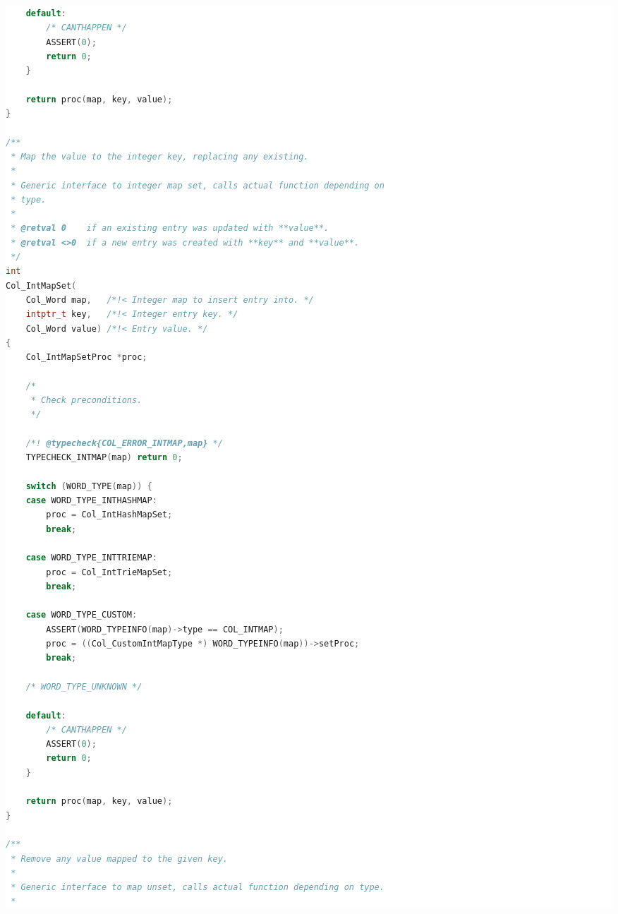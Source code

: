 ```cpp
    default:
        /* CANTHAPPEN */
        ASSERT(0);
        return 0;
    }

    return proc(map, key, value);
}

/**
 * Map the value to the integer key, replacing any existing.
 *
 * Generic interface to integer map set, calls actual function depending on
 * type.
 *
 * @retval 0    if an existing entry was updated with **value**.
 * @retval <>0  if a new entry was created with **key** and **value**.
 */
int
Col_IntMapSet(
    Col_Word map,   /*!< Integer map to insert entry into. */
    intptr_t key,   /*!< Integer entry key. */
    Col_Word value) /*!< Entry value. */
{
    Col_IntMapSetProc *proc;

    /*
     * Check preconditions.
     */

    /*! @typecheck{COL_ERROR_INTMAP,map} */
    TYPECHECK_INTMAP(map) return 0;

    switch (WORD_TYPE(map)) {
    case WORD_TYPE_INTHASHMAP:
        proc = Col_IntHashMapSet;
        break;

    case WORD_TYPE_INTTRIEMAP:
        proc = Col_IntTrieMapSet;
        break;

    case WORD_TYPE_CUSTOM:
        ASSERT(WORD_TYPEINFO(map)->type == COL_INTMAP);
        proc = ((Col_CustomIntMapType *) WORD_TYPEINFO(map))->setProc;
        break;

    /* WORD_TYPE_UNKNOWN */

    default:
        /* CANTHAPPEN */
        ASSERT(0);
        return 0;
    }

    return proc(map, key, value);
}

/**
 * Remove any value mapped to the given key.
 *
 * Generic interface to map unset, calls actual function depending on type.
 *
```